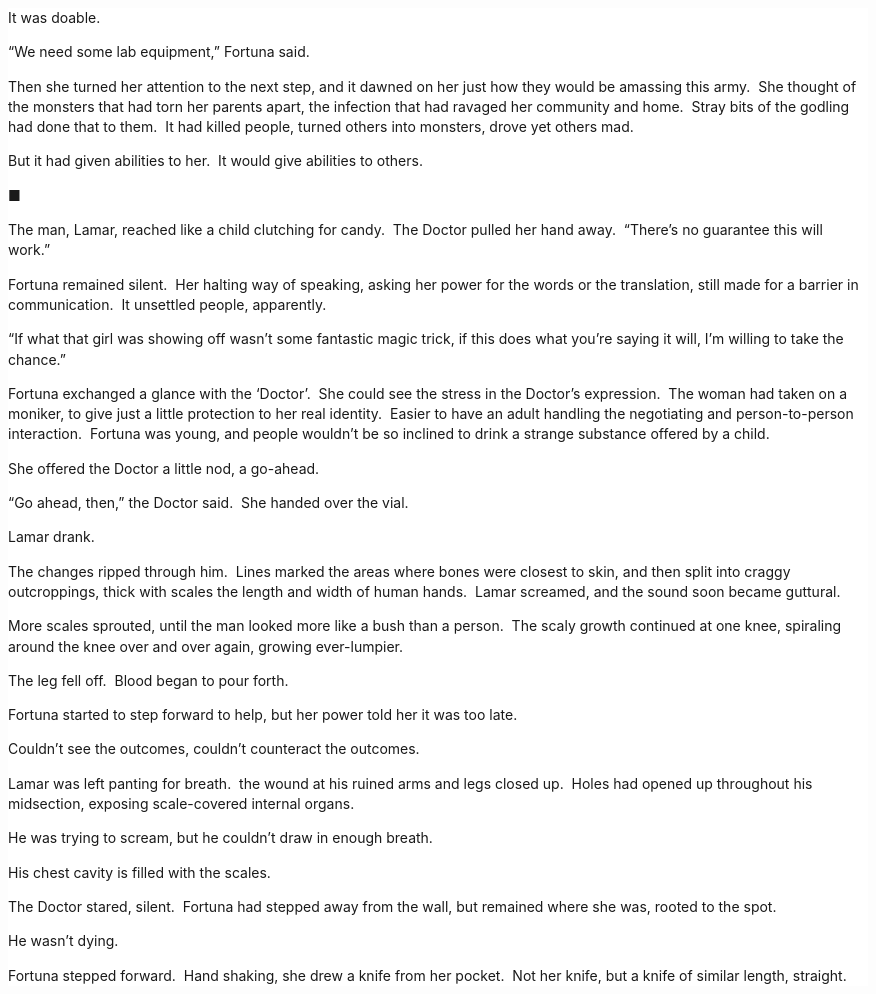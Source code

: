 It was doable.

“We need some lab equipment,” Fortuna said.

Then she turned her attention to the next step, and it dawned on her just how they would be amassing this army.  She thought of the monsters that had torn her parents apart, the infection that had ravaged her community and home.  Stray bits of the godling had done that to them.  It had killed people, turned others into monsters, drove yet others mad.

But it had given abilities to her.  It would give abilities to others.

■

The man, Lamar, reached like a child clutching for candy.  The Doctor pulled her hand away.  “There’s no guarantee this will work.”

Fortuna remained silent.  Her halting way of speaking, asking her power for the words or the translation, still made for a barrier in communication.  It unsettled people, apparently.

“If what that girl was showing off wasn’t some fantastic magic trick, if this does what you’re saying it will, I’m willing to take the chance.”

Fortuna exchanged a glance with the ‘Doctor’.  She could see the stress in the Doctor’s expression.  The woman had taken on a moniker, to give just a little protection to her real identity.  Easier to have an adult handling the negotiating and person-to-person interaction.  Fortuna was young, and people wouldn’t be so inclined to drink a strange substance offered by a child.

She offered the Doctor a little nod, a go-ahead.

“Go ahead, then,” the Doctor said.  She handed over the vial.

Lamar drank.

The changes ripped through him.  Lines marked the areas where bones were closest to skin, and then split into craggy outcroppings, thick with scales the length and width of human hands.  Lamar screamed, and the sound soon became guttural.

More scales sprouted, until the man looked more like a bush than a person.  The scaly growth continued at one knee, spiraling around the knee over and over again, growing ever-lumpier.

The leg fell off.  Blood began to pour forth.

Fortuna started to step forward to help, but her power told her it was too late.

Couldn’t see the outcomes, couldn’t counteract the outcomes.

Lamar was left panting for breath.  the wound at his ruined arms and legs closed up.  Holes had opened up throughout his midsection, exposing scale-covered internal organs.

He was trying to scream, but he couldn’t draw in enough breath.

His chest cavity is filled with the scales.

The Doctor stared, silent.  Fortuna had stepped away from the wall, but remained where she was, rooted to the spot.

He wasn’t dying.

Fortuna stepped forward.  Hand shaking, she drew a knife from her pocket.  Not her knife, but a knife of similar length, straight.

